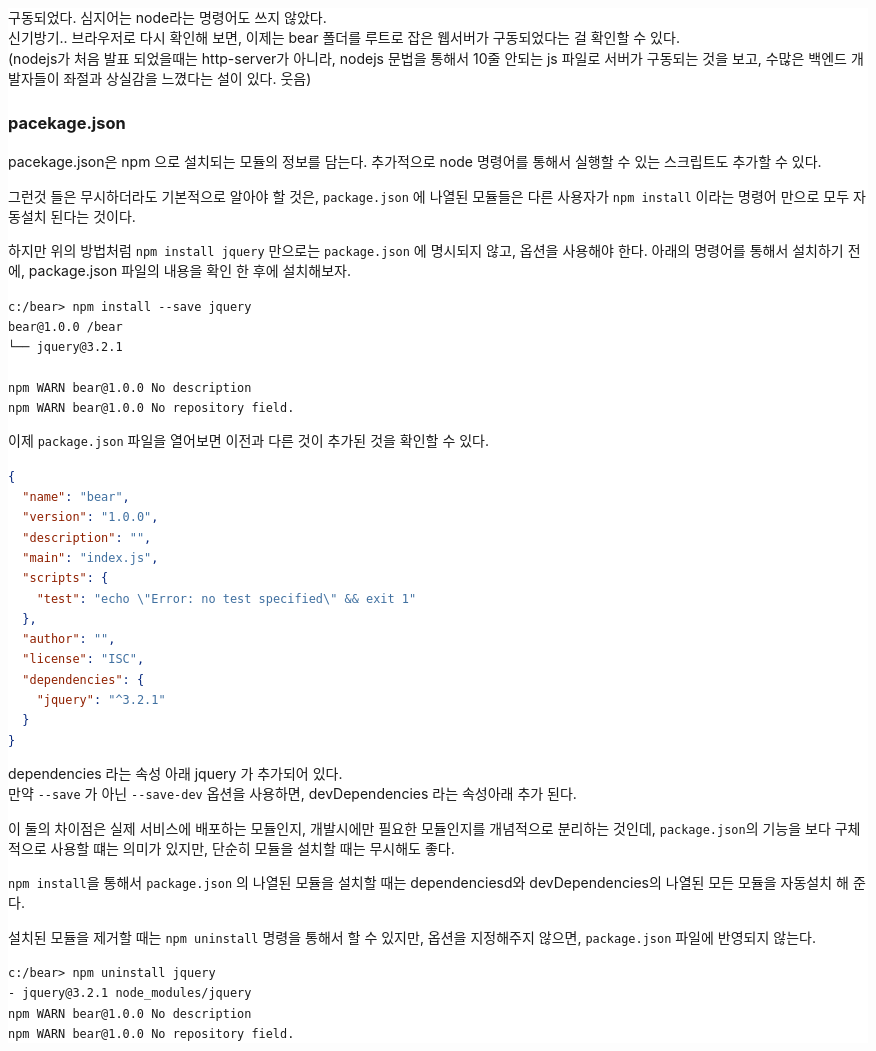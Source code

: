 구동되었다. 심지어는 node라는 명령어도 쓰지 않았다.  
신기방기.. 브라우저로 다시 확인해 보면, 이제는 bear 폴더를 루트로 잡은 웹서버가 구동되었다는 걸 확인할 수 있다.   
(nodejs가 처음 발표 되었을때는 http-server가 아니라, nodejs 문법을 통해서 10줄 안되는 js 파일로 서버가 구동되는 것을 보고, 수많은 백엔드 개발자들이 좌절과 상실감을 느꼈다는 설이 있다. 웃음)  
  
### pacekage.json

pacekage.json은 npm 으로 설치되는 모듈의 정보를 담는다. 추가적으로 node 명령어를 통해서 실행할 수 있는 스크립트도 추가할 수 있다.  
  
그런것 들은 무시하더라도 기본적으로 알아야 할 것은, `package.json` 에 나열된 모듈들은 다른 사용자가 `npm install` 이라는 명령어 만으로 모두 자동설치 된다는 것이다.  
  
하지만 위의 방법처럼 `npm install jquery` 만으로는 `package.json` 에 명시되지 않고, 옵션을 사용해야 한다. 아래의 명령어를 통해서 설치하기 전에, package.json 파일의 내용을 확인 한 후에 설치해보자.

```command
c:/bear> npm install --save jquery
bear@1.0.0 /bear
└── jquery@3.2.1

npm WARN bear@1.0.0 No description
npm WARN bear@1.0.0 No repository field.
```

이제 `package.json` 파일을 열어보면 이전과 다른 것이 추가된 것을 확인할 수 있다.

```json
{
  "name": "bear",
  "version": "1.0.0",
  "description": "",
  "main": "index.js",
  "scripts": {
    "test": "echo \"Error: no test specified\" && exit 1"
  },
  "author": "",
  "license": "ISC",
  "dependencies": {
    "jquery": "^3.2.1"
  }
}
```

dependencies 라는 속성 아래 jquery 가 추가되어 있다.  
만약  `--save` 가 아닌 `--save-dev` 옵션을 사용하면, devDependencies 라는 속성아래 추가 된다.

이 둘의 차이점은 실제 서비스에 배포하는 모듈인지, 개발시에만 필요한 모듈인지를 개념적으로 분리하는 것인데, `package.json`의 기능을 보다 구체적으로 사용할 떄는 의미가 있지만, 단순히 모듈을 설치할 때는 무시해도 좋다.

`npm install`을 통해서 `package.json` 의 나열된 모듈을 설치할 때는 dependenciesd와 devDependencies의 나열된 모든 모듈을 자동설치 해 준다.

설치된 모듈을 제거할 때는 `npm uninstall` 명령을 통해서 할 수 있지만, 옵션을 지정해주지 않으면, `package.json` 파일에 반영되지 않는다.

```command
c:/bear> npm uninstall jquery
- jquery@3.2.1 node_modules/jquery
npm WARN bear@1.0.0 No description
npm WARN bear@1.0.0 No repository field.
```
